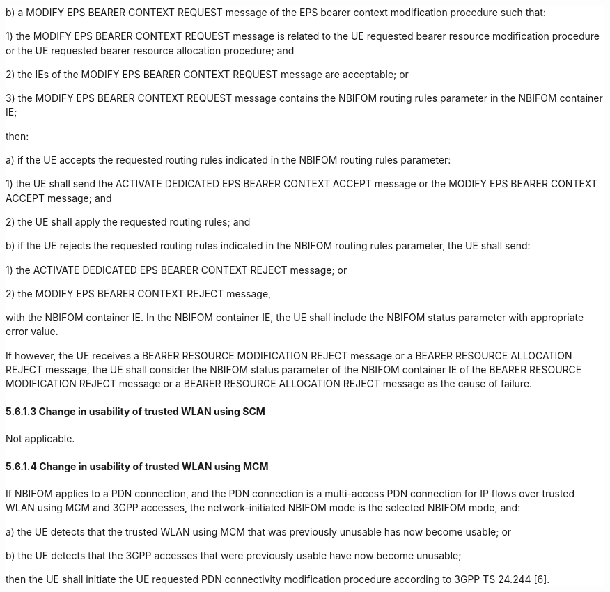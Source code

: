 b\) a MODIFY EPS BEARER CONTEXT REQUEST message of the EPS bearer
context modification procedure such that:

1\) the MODIFY EPS BEARER CONTEXT REQUEST message is related to the UE
requested bearer resource modification procedure or the UE requested
bearer resource allocation procedure; and

2\) the IEs of the MODIFY EPS BEARER CONTEXT REQUEST message are
acceptable; or

3\) the MODIFY EPS BEARER CONTEXT REQUEST message contains the NBIFOM
routing rules parameter in the NBIFOM container IE;

then:

a\) if the UE accepts the requested routing rules indicated in the
NBIFOM routing rules parameter:

1\) the UE shall send the ACTIVATE DEDICATED EPS BEARER CONTEXT ACCEPT
message or the MODIFY EPS BEARER CONTEXT ACCEPT message; and

2\) the UE shall apply the requested routing rules; and

b\) if the UE rejects the requested routing rules indicated in the
NBIFOM routing rules parameter, the UE shall send:

1\) the ACTIVATE DEDICATED EPS BEARER CONTEXT REJECT message; or

2\) the MODIFY EPS BEARER CONTEXT REJECT message,

with the NBIFOM container IE. In the NBIFOM container IE, the UE shall
include the NBIFOM status parameter with appropriate error value.

If however, the UE receives a BEARER RESOURCE MODIFICATION REJECT
message or a BEARER RESOURCE ALLOCATION REJECT message, the UE shall
consider the NBIFOM status parameter of the NBIFOM container IE of the
BEARER RESOURCE MODIFICATION REJECT message or a BEARER RESOURCE
ALLOCATION REJECT message as the cause of failure.

#### 5.6.1.3 Change in usability of trusted WLAN using SCM

Not applicable.

#### 5.6.1.4 Change in usability of trusted WLAN using MCM

If NBIFOM applies to a PDN connection, and the PDN connection is a
multi-access PDN connection for IP flows over trusted WLAN using MCM and
3GPP accesses, the network-initiated NBIFOM mode is the selected NBIFOM
mode, and:

a\) the UE detects that the trusted WLAN using MCM that was previously
unusable has now become usable; or

b\) the UE detects that the 3GPP accesses that were previously usable
have now become unusable;

then the UE shall initiate the UE requested PDN connectivity
modification procedure according to 3GPP TS 24.244 \[6\].
